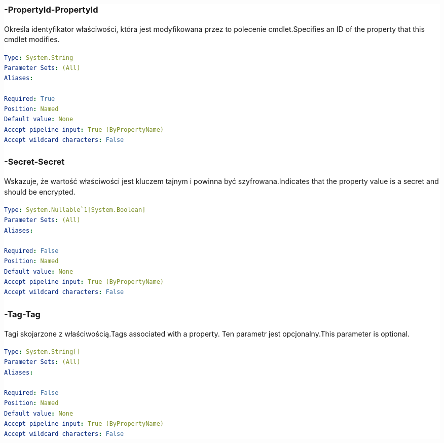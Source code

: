 ### <span data-ttu-id="ec5fa-125">-PropertyId</span><span class="sxs-lookup"><span data-stu-id="ec5fa-125">-PropertyId</span></span>
<span data-ttu-id="ec5fa-126">Określa identyfikator właściwości, która jest modyfikowana przez to polecenie cmdlet.</span><span class="sxs-lookup"><span data-stu-id="ec5fa-126">Specifies an ID of the property that this cmdlet modifies.</span></span>

```yaml
Type: System.String
Parameter Sets: (All)
Aliases:

Required: True
Position: Named
Default value: None
Accept pipeline input: True (ByPropertyName)
Accept wildcard characters: False
```

### <span data-ttu-id="ec5fa-127">-Secret</span><span class="sxs-lookup"><span data-stu-id="ec5fa-127">-Secret</span></span>
<span data-ttu-id="ec5fa-128">Wskazuje, że wartość właściwości jest kluczem tajnym i powinna być szyfrowana.</span><span class="sxs-lookup"><span data-stu-id="ec5fa-128">Indicates that the property value is a secret and should be encrypted.</span></span>

```yaml
Type: System.Nullable`1[System.Boolean]
Parameter Sets: (All)
Aliases:

Required: False
Position: Named
Default value: None
Accept pipeline input: True (ByPropertyName)
Accept wildcard characters: False
```

### <span data-ttu-id="ec5fa-129">-Tag</span><span class="sxs-lookup"><span data-stu-id="ec5fa-129">-Tag</span></span>
<span data-ttu-id="ec5fa-130">Tagi skojarzone z właściwością.</span><span class="sxs-lookup"><span data-stu-id="ec5fa-130">Tags associated with a property.</span></span> <span data-ttu-id="ec5fa-131">Ten parametr jest opcjonalny.</span><span class="sxs-lookup"><span data-stu-id="ec5fa-131">This parameter is optional.</span></span>

```yaml
Type: System.String[]
Parameter Sets: (All)
Aliases:

Required: False
Position: Named
Default value: None
Accept pipeline input: True (ByPropertyName)
Accept wildcard characters: False
```
